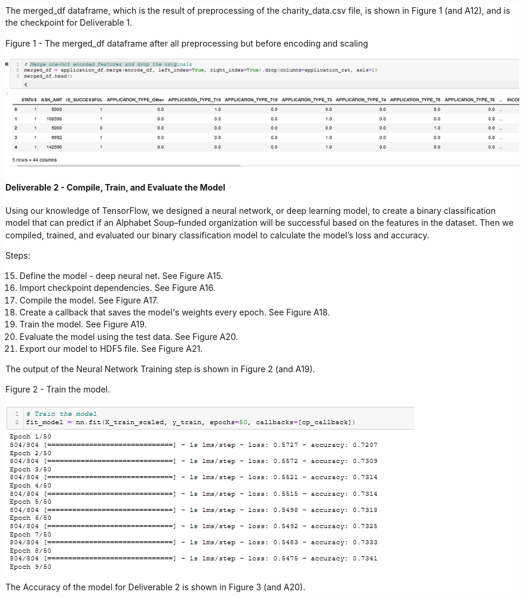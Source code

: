 The merged_df dataframe, which is the result of preprocessing of the charity_data.csv file, is shown in Figure 1 (and A12), and is the checkpoint for Deliverable 1.

Figure 1 - The merged_df dataframe after all preprocessing but before encoding and scaling

![merged_df.png](Images/merged_df.png)

#### Deliverable 2 - Compile, Train, and Evaluate the Model

Using our knowledge of TensorFlow, we designed a neural network, or deep learning model, to create a binary classification model that can predict if an Alphabet Soup–funded organization will be successful based on the features in the dataset. Then we compiled, trained, and evaluated our binary classification model to calculate the model’s loss and accuracy.

Steps:

15. Define the model - deep neural net. See Figure A15.
16. Import checkpoint dependencies. See Figure A16.
17. Compile the model. See Figure A17.
18. Create a callback that saves the model's weights every epoch. See Figure A18.
19. Train the model. See Figure A19.
20. Evaluate the model using the test data. See Figure A20.
21. Export our model to HDF5 file. See Figure A21.

The output of the Neural Network Training step is shown in Figure 2 (and A19).

Figure 2 - Train the model.

![train_fit_firstNN.png](Images/train_fit_firstNN.png)

The Accuracy of the model for Deliverable 2 is shown in Figure 3 (and A20).
